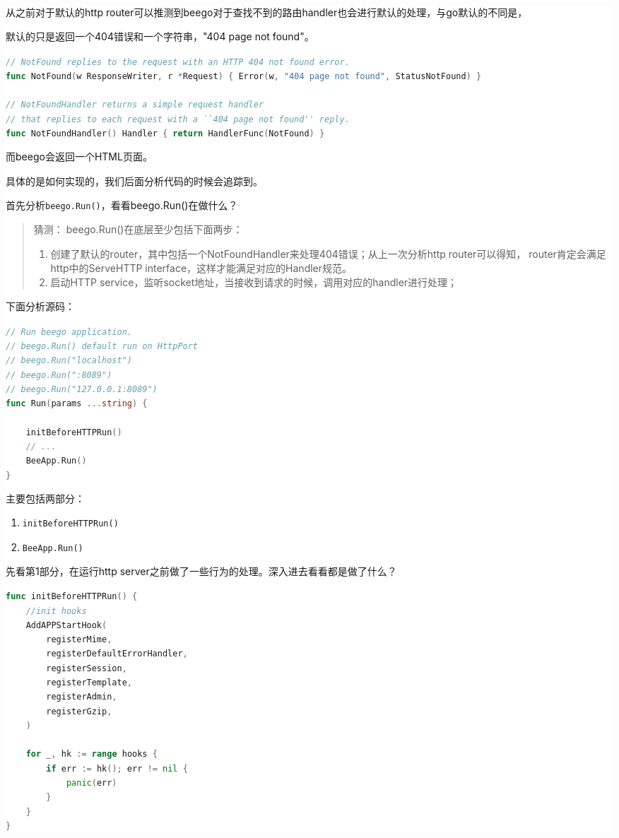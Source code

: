 
从之前对于默认的http router可以推测到beego对于查找不到的路由handler也会进行默认的处理，与go默认的不同是，

默认的只是返回一个404错误和一个字符串，"404 page not found"。

```go
// NotFound replies to the request with an HTTP 404 not found error.
func NotFound(w ResponseWriter, r *Request) { Error(w, "404 page not found", StatusNotFound) }

// NotFoundHandler returns a simple request handler
// that replies to each request with a ``404 page not found'' reply.
func NotFoundHandler() Handler { return HandlerFunc(NotFound) }
```

而beego会返回一个HTML页面。

具体的是如何实现的，我们后面分析代码的时候会追踪到。

首先分析`beego.Run()`，看看beego.Run()在做什么？

> 猜测：
> beego.Run()在底层至少包括下面两步：
> 1. 创建了默认的router，其中包括一个NotFoundHandler来处理404错误；从上一次分析http router可以得知，
> router肯定会满足http中的ServeHTTP interface，这样才能满足对应的Handler规范。
> 2. 启动HTTP service，监听socket地址，当接收到请求的时候，调用对应的handler进行处理；

下面分析源码：

```go
// Run beego application.
// beego.Run() default run on HttpPort
// beego.Run("localhost")
// beego.Run(":8089")
// beego.Run("127.0.0.1:8089")
func Run(params ...string) {

	initBeforeHTTPRun()
    // ...
	BeeApp.Run()
}
```

主要包括两部分：

1. `initBeforeHTTPRun()`

2. `BeeApp.Run()`


先看第1部分，在运行http server之前做了一些行为的处理。深入进去看看都是做了什么？

```go
func initBeforeHTTPRun() {
	//init hooks
	AddAPPStartHook(
		registerMime,
		registerDefaultErrorHandler,
		registerSession,
		registerTemplate,
		registerAdmin,
		registerGzip,
	)

	for _, hk := range hooks {
		if err := hk(); err != nil {
			panic(err)
		}
	}
}
```
